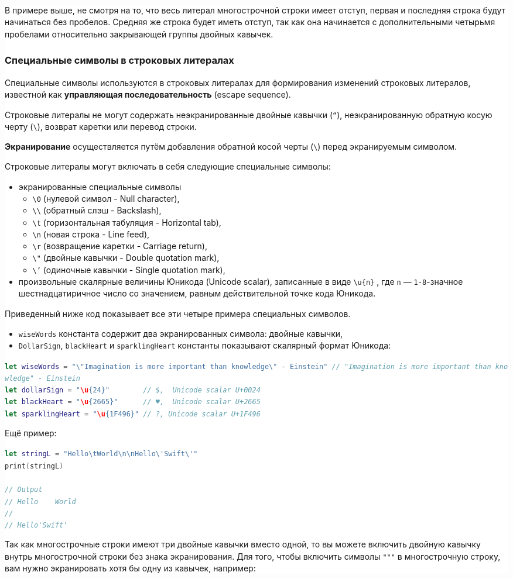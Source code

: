 В примере выше, не смотря на то, что весь литерал многострочной строки имеет отступ, первая и последняя строка будут начинаться без пробелов. Средняя же строка будет иметь отступ, так как она начинается с дополнительными четырьмя пробелами относительно закрывающей группы двойных кавычек.

### Специальные символы в строковых литералах

Специальные символы используются в строковых литералах для формирования изменений строковых литералов, известной как **управляющая последовательность** (escape sequence).

Строковые литералы не могут содержать неэкранированные двойные кавычки (`“`), неэкранированную обратную косую черту (`\`), возврат каретки или перевод строки.

**Экранирование** осуществляется путём добавления обратной косой черты (`\`) перед экранируемым символом.

Строковые литералы могут включать в себя следующие специальные символы:

- экранированные специальные символы 
	- `\0` (нулевой символ - Null character),
	- `\\` (обратный слэш - Backslash),
	- `\t` (горизонтальная табуляция - Horizontal tab),
	- `\n` (новая строка - Line feed),
	- `\r` (возвращение каретки - Carriage return),
	- `\"` (двойные кавычки - Double quotation mark),
	- `\’` (одиночные кавычки - Single quotation mark),
- произвольные скалярные величины Юникода (Unicode scalar), записанные в виде `\u{n}` , где `n` — `1-8`-значное шестнадцатиричное число со значением, равным действительной точке кода Юникода.

Приведенный ниже код показывает все эти четыре примера специальных символов. 

- `wiseWords` константа содержит два экранированных символа: двойные кавычки,
- `DollarSign`, `blackHeart` и `sparklingHeart` константы показывают скалярный формат Юникода:

```swift
let wiseWords = "\"Imagination is more important than knowledge\" - Einstein" // "Imagination is more important than knowledge" - Einstein
let dollarSign = "\u{24}"        // $,  Unicode scalar U+0024
let blackHeart = "\u{2665}"      // ♥,  Unicode scalar U+2665
let sparklingHeart = "\u{1F496}" // ?, Unicode scalar U+1F496
```

Ещё пример:

```swift
let stringL = "Hello\tWorld\n\nHello\'Swift\'"
print(stringL)

// Output
// Hello    World
//
// Hello'Swift'
```

Так как многострочные строки имеют три двойные кавычки вместо одной, то вы можете включить двойную кавычку внутрь многострочной строки без знака экранирования. Для того, чтобы включить символы `"""` в многострочную строку, вам нужно экранировать хотя бы одну из кавычек, например:
